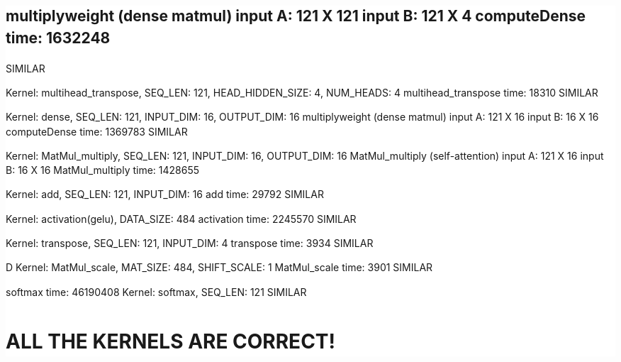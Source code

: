 multiplyweight (dense matmul)
input A: 121 X 121
input B: 121 X 4
computeDense time: 1632248
--
SIMILAR

Kernel: multihead_transpose, SEQ_LEN: 121, HEAD_HIDDEN_SIZE: 4, NUM_HEADS: 4
multihead_transpose time: 18310
SIMILAR

Kernel: dense, SEQ_LEN: 121, INPUT_DIM: 16, OUTPUT_DIM: 16
multiplyweight (dense matmul)
input A: 121 X 16
input B: 16 X 16
computeDense time: 1369783
SIMILAR

Kernel: MatMul_multiply, SEQ_LEN: 121, INPUT_DIM: 16, OUTPUT_DIM: 16
MatMul_multiply (self-attention)
input A: 121 X 16
input B: 16 X 16
MatMul_multiply time: 1428655

Kernel: add, SEQ_LEN: 121, INPUT_DIM: 16
add time: 29792
SIMILAR

Kernel: activation(gelu), DATA_SIZE: 484
activation time: 2245570
SIMILAR

Kernel: transpose, SEQ_LEN: 121, INPUT_DIM: 4
transpose time: 3934
SIMILAR

D Kernel: MatMul_scale, MAT_SIZE: 484, SHIFT_SCALE: 1
MatMul_scale time: 3901
SIMILAR

softmax time: 46190408
Kernel: softmax, SEQ_LEN: 121
SIMILAR

# ALL THE KERNELS ARE CORRECT!
